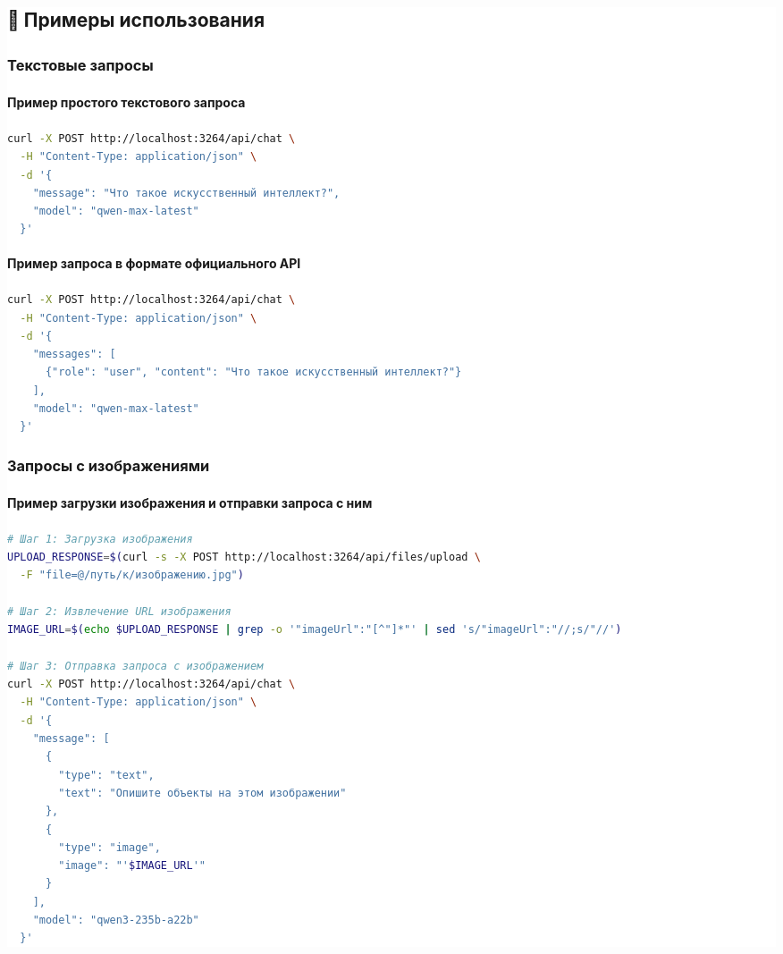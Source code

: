
## 📝 Примеры использования

### Текстовые запросы

#### Пример простого текстового запроса

```bash
curl -X POST http://localhost:3264/api/chat \
  -H "Content-Type: application/json" \
  -d '{
    "message": "Что такое искусственный интеллект?",
    "model": "qwen-max-latest"
  }'
```

#### Пример запроса в формате официального API

```bash
curl -X POST http://localhost:3264/api/chat \
  -H "Content-Type: application/json" \
  -d '{
    "messages": [
      {"role": "user", "content": "Что такое искусственный интеллект?"}
    ],
    "model": "qwen-max-latest"
  }'
```

### Запросы с изображениями

#### Пример загрузки изображения и отправки запроса с ним

```bash
# Шаг 1: Загрузка изображения
UPLOAD_RESPONSE=$(curl -s -X POST http://localhost:3264/api/files/upload \
  -F "file=@/путь/к/изображению.jpg")

# Шаг 2: Извлечение URL изображения
IMAGE_URL=$(echo $UPLOAD_RESPONSE | grep -o '"imageUrl":"[^"]*"' | sed 's/"imageUrl":"//;s/"//')

# Шаг 3: Отправка запроса с изображением
curl -X POST http://localhost:3264/api/chat \
  -H "Content-Type: application/json" \
  -d '{
    "message": [
      {
        "type": "text",
        "text": "Опишите объекты на этом изображении"
      },
      {
        "type": "image",
        "image": "'$IMAGE_URL'"
      }
    ],
    "model": "qwen3-235b-a22b"
  }'
```
